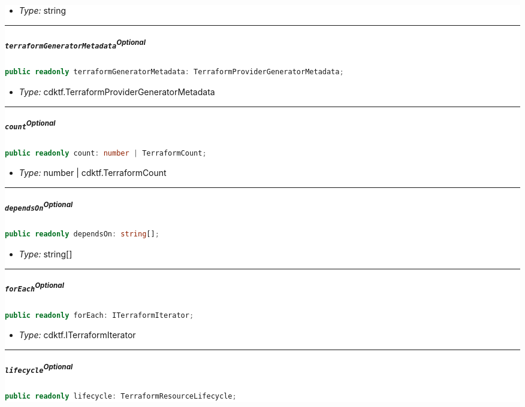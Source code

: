 - *Type:* string

---

##### `terraformGeneratorMetadata`<sup>Optional</sup> <a name="terraformGeneratorMetadata" id="@cdktf/provider-databricks.dataDatabricksVolumes.DataDatabricksVolumes.property.terraformGeneratorMetadata"></a>

```typescript
public readonly terraformGeneratorMetadata: TerraformProviderGeneratorMetadata;
```

- *Type:* cdktf.TerraformProviderGeneratorMetadata

---

##### `count`<sup>Optional</sup> <a name="count" id="@cdktf/provider-databricks.dataDatabricksVolumes.DataDatabricksVolumes.property.count"></a>

```typescript
public readonly count: number | TerraformCount;
```

- *Type:* number | cdktf.TerraformCount

---

##### `dependsOn`<sup>Optional</sup> <a name="dependsOn" id="@cdktf/provider-databricks.dataDatabricksVolumes.DataDatabricksVolumes.property.dependsOn"></a>

```typescript
public readonly dependsOn: string[];
```

- *Type:* string[]

---

##### `forEach`<sup>Optional</sup> <a name="forEach" id="@cdktf/provider-databricks.dataDatabricksVolumes.DataDatabricksVolumes.property.forEach"></a>

```typescript
public readonly forEach: ITerraformIterator;
```

- *Type:* cdktf.ITerraformIterator

---

##### `lifecycle`<sup>Optional</sup> <a name="lifecycle" id="@cdktf/provider-databricks.dataDatabricksVolumes.DataDatabricksVolumes.property.lifecycle"></a>

```typescript
public readonly lifecycle: TerraformResourceLifecycle;
```
